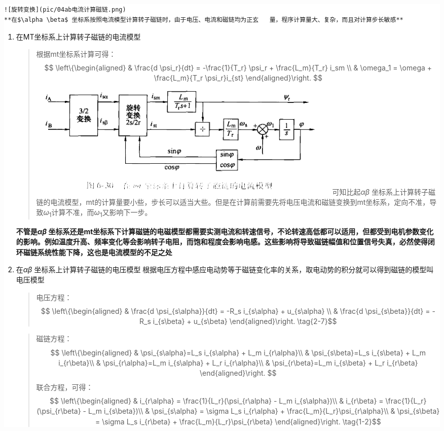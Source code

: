 	![旋转变换](pic/04ab电流计算磁链.png)
	**在$\alpha \beta$ 坐标系按照电流模型计算转子磁链时，由于电压、电流和磁链均为正玄	量，程序计算量大、复杂，而且对计算步长敏感**
1. 在MT坐标系上计算转子磁链的电流模型<span id="mtcur"></span>[](#TOCID)
   > 根据mt坐标系计算可得：
	> $$ \left\{\begin{aligned}
	& \frac{d \psi_r}{dt} = -\frac{1}{T_r} \psi_r + \frac{L_m}{T_r} i_sm \\
	& \omega_1 = \omega + \frac{L_m}{T_r \psi_r}i_{st}
	\end{aligned}\right. $$
	![mt计算框图](pic/04mt计算磁链框图.png)
	可知比起$\alpha \beta$ 坐标系上计算转子磁链的电流模型，mt的计算量要小些，步长可以适当大些。但是在计算前需要先将电压电流和磁链变换到mt坐标系，定向不准，导致$\omega_1$计算不准，而$\omega_1$又影响下一步。

	**不管是$\alpha \beta$ 坐标系还是mt坐标系下计算磁链的电磁模型都需要实测电流和转速信号，不论转速高低都可以适用，但都受到电机参数变化的影响。例如温度升高、频率变化等会影响转子电阻，而饱和程度会影响电感。这些影响将导致磁链幅值和位置信号失真，必然使得闭环磁链系统性能下降，这也是电流模型的不足之处**

2. 在$\alpha \beta$ 坐标系上计算转子磁链的电压模型<span id="abver"></span>[](#TOCID)
   	根据电压方程中感应电动势等于磁链变化率的关系，取电动势的积分就可以得到磁链的模型叫电压模型
   	> 电压方程：
	> $$ \left\{\begin{aligned}
	& \frac{d \psi_{s\alpha}}{dt} = -R_s i_{s\alpha} + u_{s\alpha} \\
	& \frac{d \psi_{s\beta}}{dt} = -R_s i_{s\beta} + u_{s\beta} 
	\end{aligned}\right. \tag{2-7}$$

   	> 磁链方程：
	> $$ \left\{\begin{aligned}
	& \psi_{s\alpha}=L_s i_{s\alpha} + L_m i_{r\alpha}\\
	& \psi_{s\beta}=L_s i_{s\beta} + L_m i_{r\beta}\\
	& \psi_{r\alpha}=L_m i_{s\alpha} + L_r i_{r\alpha}\\
	& \psi_{r\beta}=L_m i_{s\beta} + L_r i_{r\beta}
	\end{aligned}\right. $$
	> 联合方程，可得：
	> $$ \left\{\begin{aligned}
	& i_{r\alpha} = \frac{1}{L_r}(\psi_{r\alpha} - L_m i_{s\alpha})\\
	& i_{r\beta} = \frac{1}{L_r}(\psi_{r\beta} - L_m i_{s\beta})\\
	& \psi_{s\alpha} = \sigma L_s i_{r\alpha} + \frac{L_m}{L_r}\psi_{r\alpha}\\
	& \psi_{s\beta} = \sigma L_s i_{r\beta} + \frac{L_m}{L_r}\psi_{r\beta}
	\end{aligned}\right. \tag{1-2}$$
	
